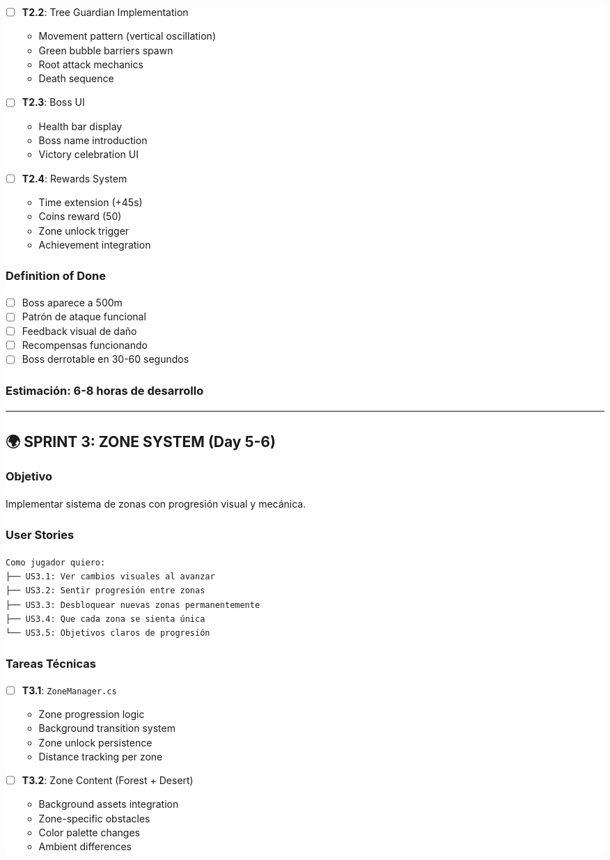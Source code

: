 - [ ] **T2.2**: Tree Guardian Implementation
  - Movement pattern (vertical oscillation)
  - Green bubble barriers spawn
  - Root attack mechanics
  - Death sequence
  
- [ ] **T2.3**: Boss UI
  - Health bar display
  - Boss name introduction
  - Victory celebration UI
  
- [ ] **T2.4**: Rewards System
  - Time extension (+45s)
  - Coins reward (50)
  - Zone unlock trigger
  - Achievement integration

### Definition of Done
- [ ] Boss aparece a 500m
- [ ] Patrón de ataque funcional
- [ ] Feedback visual de daño
- [ ] Recompensas funcionando
- [ ] Boss derrotable en 30-60 segundos

### Estimación: 6-8 horas de desarrollo

---

## 🌍 SPRINT 3: ZONE SYSTEM (Day 5-6)

### Objetivo
Implementar sistema de zonas con progresión visual y mecánica.

### User Stories
```
Como jugador quiero:
├── US3.1: Ver cambios visuales al avanzar
├── US3.2: Sentir progresión entre zonas
├── US3.3: Desbloquear nuevas zonas permanentemente
├── US3.4: Que cada zona se sienta única
└── US3.5: Objetivos claros de progresión
```

### Tareas Técnicas
- [ ] **T3.1**: `ZoneManager.cs`
  - Zone progression logic
  - Background transition system
  - Zone unlock persistence
  - Distance tracking per zone
  
- [ ] **T3.2**: Zone Content (Forest + Desert)
  - Background assets integration
  - Zone-specific obstacles
  - Color palette changes
  - Ambient differences
  